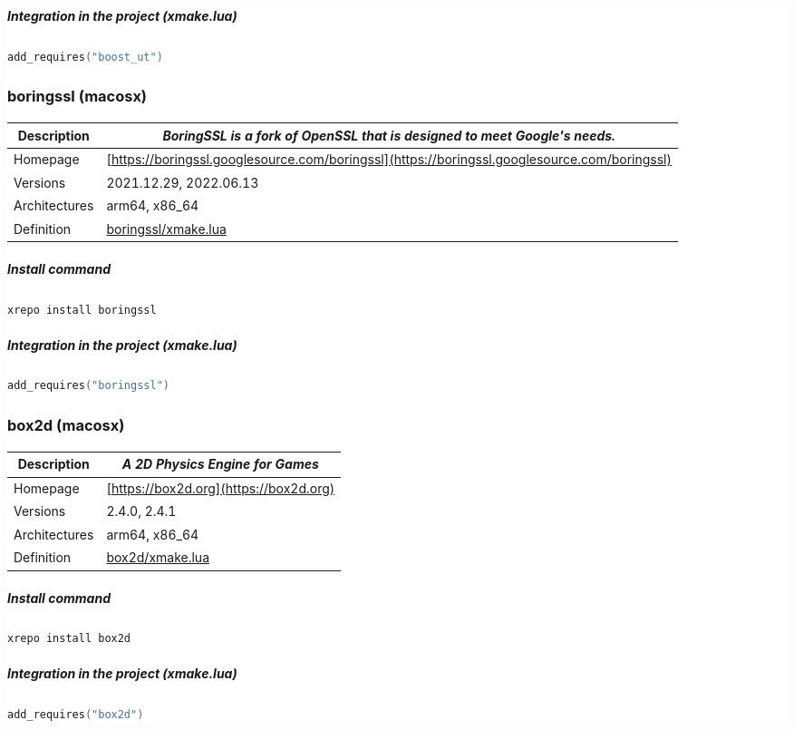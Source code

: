 ##### Integration in the project (xmake.lua)

```lua
add_requires("boost_ut")
```


### boringssl (macosx)


| Description | *BoringSSL is a fork of OpenSSL that is designed to meet Google's needs.* |
| -- | -- |
| Homepage | [https://boringssl.googlesource.com/boringssl](https://boringssl.googlesource.com/boringssl) |
| Versions | 2021.12.29, 2022.06.13 |
| Architectures | arm64, x86_64 |
| Definition | [boringssl/xmake.lua](https://github.com/xmake-io/xmake-repo/blob/master/packages/b/boringssl/xmake.lua) |

##### Install command

```console
xrepo install boringssl
```

##### Integration in the project (xmake.lua)

```lua
add_requires("boringssl")
```


### box2d (macosx)


| Description | *A 2D Physics Engine for Games* |
| -- | -- |
| Homepage | [https://box2d.org](https://box2d.org) |
| Versions | 2.4.0, 2.4.1 |
| Architectures | arm64, x86_64 |
| Definition | [box2d/xmake.lua](https://github.com/xmake-io/xmake-repo/blob/master/packages/b/box2d/xmake.lua) |

##### Install command

```console
xrepo install box2d
```

##### Integration in the project (xmake.lua)

```lua
add_requires("box2d")
```

